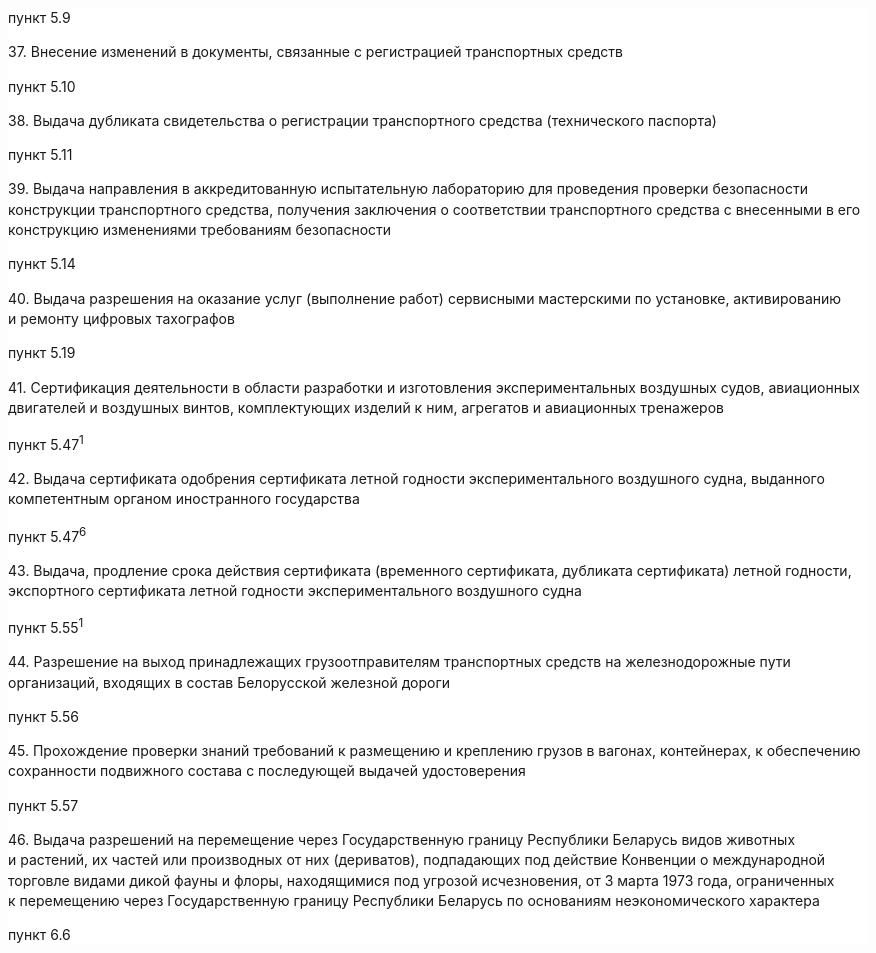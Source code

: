 <td><p>пункт 5.9</p></td>
</tr>
<tr>
<td><p>37. Внесение изменений в документы, связанные с регистрацией транспортных средств </p></td>
<td><p>пункт 5.10</p></td>
</tr>
<tr>
<td><p>38. Выдача дубликата свидетельства о регистрации транспортного средства (технического паспорта) </p></td>
<td><p>пункт 5.11</p></td>
</tr>
<tr>
<td><p>39. Выдача направления в аккредитованную испытательную лабораторию для проведения проверки безопасности конструкции транспортного средства, получения заключения о соответствии транспортного средства с внесенными в его конструкцию изменениями требованиям безопасности</p></td>
<td><p>пункт 5.14</p></td>
</tr>
<tr>
<td><p>40. Выдача разрешения на оказание услуг (выполнение работ) сервисными мастерскими по установке, активированию и ремонту цифровых тахографов</p></td>
<td><p>пункт 5.19</p></td>
</tr>
<tr>
<td><p>41. Сертификация деятельности в области разработки и изготовления экспериментальных воздушных судов, авиационных двигателей и воздушных винтов, комплектующих изделий к ним, агрегатов и авиационных тренажеров</p></td>
<td><p>пункт 5.47<sup>1</sup></p></td>
</tr>
<tr>
<td><p>42. Выдача сертификата одобрения сертификата летной годности экспериментального воздушного судна, выданного компетентным органом иностранного государства</p></td>
<td><p>пункт 5.47<sup>6</sup></p></td>
</tr>
<tr>
<td><p>43. Выдача, продление срока действия сертификата (временного сертификата, дубликата сертификата) летной годности, экспортного сертификата летной годности экспериментального воздушного судна</p></td>
<td><p>пункт 5.55<sup>1</sup></p></td>
</tr>
<tr>
<td><p>44. Разрешение на выход принадлежащих грузоотправителям транспортных средств на железнодорожные пути организаций, входящих в состав Белорусской железной дороги</p></td>
<td><p>пункт 5.56</p></td>
</tr>
<tr>
<td><p>45. Прохождение проверки знаний требований к размещению и креплению грузов в вагонах, контейнерах, к обеспечению сохранности подвижного состава с последующей выдачей удостоверения</p></td>
<td><p>пункт 5.57</p></td>
</tr>
<tr>
<td><p>46. Выдача разрешений на перемещение через Государственную границу Республики Беларусь видов животных и растений, их частей или производных от них (дериватов), подпадающих под действие Конвенции о международной торговле видами дикой фауны и флоры, находящимися под угрозой исчезновения, от 3 марта 1973 года, ограниченных к перемещению через Государственную границу Республики Беларусь по основаниям неэкономического характера</p></td>
<td><p>пункт 6.6</p></td>
</tr>
<tr>